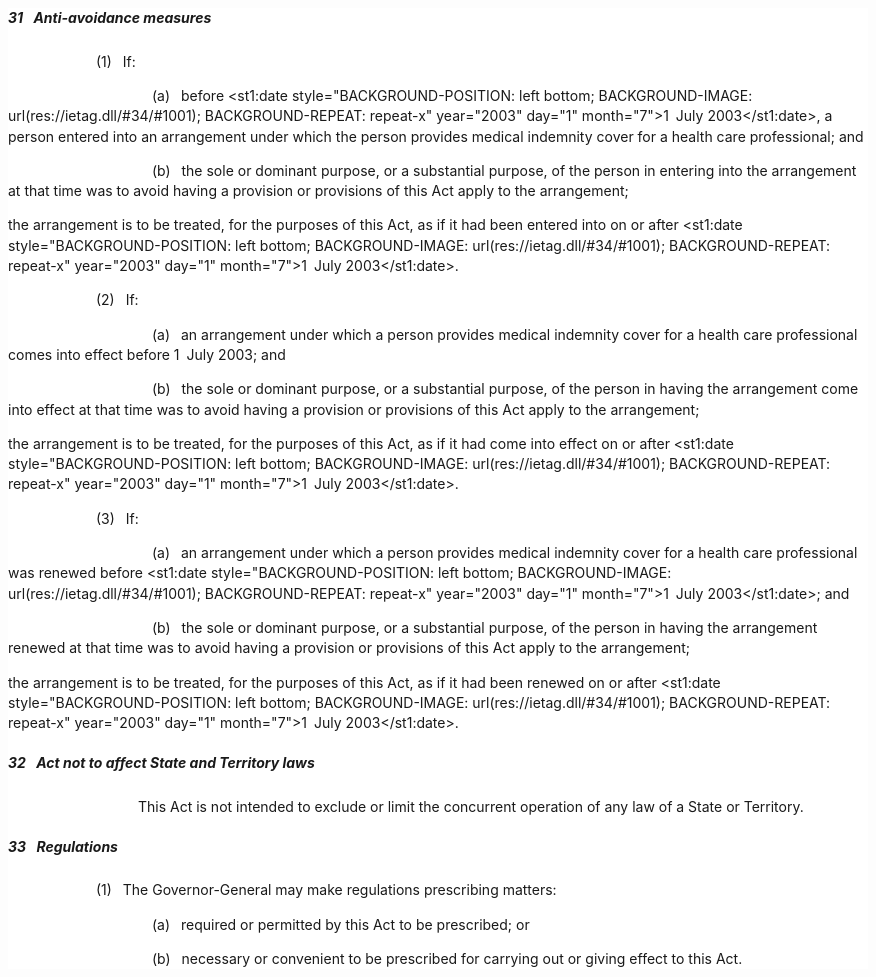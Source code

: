 ##### <a id="31"></a>31  Anti-avoidance measures

             (1)  If:

                     (a)  before <st1:date style="BACKGROUND-POSITION: left bottom; BACKGROUND-IMAGE: url(res://ietag.dll/#34/#1001); BACKGROUND-REPEAT: repeat-x" year="2003" day="1" month="7">1 July 2003</st1:date>, a person entered into an arrangement under which the person provides medical indemnity cover for a health care professional; and

                     (b)  the sole or dominant purpose, or a substantial purpose, of the person in entering into the arrangement at that time was to avoid having a provision or provisions of this Act apply to the arrangement;

the arrangement is to be treated, for the purposes of this Act, as if it had been entered into on or after <st1:date style="BACKGROUND-POSITION: left bottom; BACKGROUND-IMAGE: url(res://ietag.dll/#34/#1001); BACKGROUND-REPEAT: repeat-x" year="2003" day="1" month="7">1 July 2003</st1:date>.

             (2)  If:

                     (a)  an arrangement under which a person provides medical indemnity cover for a health care professional comes into effect before 1 July 2003; and

                     (b)  the sole or dominant purpose, or a substantial purpose, of the person in having the arrangement come into effect at that time was to avoid having a provision or provisions of this Act apply to the arrangement;

the arrangement is to be treated, for the purposes of this Act, as if it had come into effect on or after <st1:date style="BACKGROUND-POSITION: left bottom; BACKGROUND-IMAGE: url(res://ietag.dll/#34/#1001); BACKGROUND-REPEAT: repeat-x" year="2003" day="1" month="7">1 July 2003</st1:date>.

             (3)  If:

                     (a)  an arrangement under which a person provides medical indemnity cover for a health care professional was renewed before <st1:date style="BACKGROUND-POSITION: left bottom; BACKGROUND-IMAGE: url(res://ietag.dll/#34/#1001); BACKGROUND-REPEAT: repeat-x" year="2003" day="1" month="7">1 July 2003</st1:date>; and

                     (b)  the sole or dominant purpose, or a substantial purpose, of the person in having the arrangement renewed at that time was to avoid having a provision or provisions of this Act apply to the arrangement;

the arrangement is to be treated, for the purposes of this Act, as if it had been renewed on or after <st1:date style="BACKGROUND-POSITION: left bottom; BACKGROUND-IMAGE: url(res://ietag.dll/#34/#1001); BACKGROUND-REPEAT: repeat-x" year="2003" day="1" month="7">1 July 2003</st1:date>.

##### <a id="32"></a>32  Act not to affect State and Territory laws

                   This Act is not intended to exclude or limit the concurrent operation of any law of a State or Territory.

##### <a id="33"></a>33  Regulations

             (1)  The Governor-General may make regulations prescribing matters:

                     (a)  required or permitted by this Act to be prescribed; or

                     (b)  necessary or convenient to be prescribed for carrying out or giving effect to this Act.
